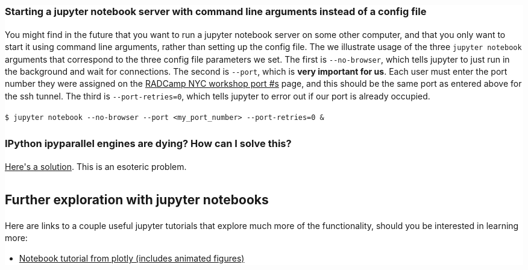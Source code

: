 ### Starting a jupyter notebook server with command line arguments instead of a config file
You might find in the future that you want to run a jupyter notebook server
on some other computer, and that you only want to start it using command
line arguments, rather than setting up the config file. The we illustrate 
usage of the three `jupyter notebook` arguments that correspond to the 
three config file parameters we set. The first is `--no-browser`, which 
tells jupyter to just run in the background and wait for connections. 
The second is `--port`, which is **very important for us**. Each user must 
enter the port number they were assigned on the [RADCamp NYC workshop port #s](https://github.com/radcamp/radcamp.github.io/blob/master/NYC2018/participants.txt) page, and this should be the same port as entered above for the ssh tunnel. The third is `--port-retries=0`, which tells 
jupyter to error out if our port is already occupied.
```
$ jupyter notebook --no-browser --port <my_port_number> --port-retries=0 &
```

### IPython ipyparallel engines are dying? How can I solve this?
[Here's a solution](https://github.com/ipython/ipyparallel/issues/213). This is an esoteric problem.

## Further exploration with jupyter notebooks
Here are links to a couple useful jupyter tutorials that explore
much more of the functionality, should you be interested in learning
more:

* [Notebook tutorial from plotly (includes animated figures)](https://plot.ly/python/ipython-notebook-tutorial/)

